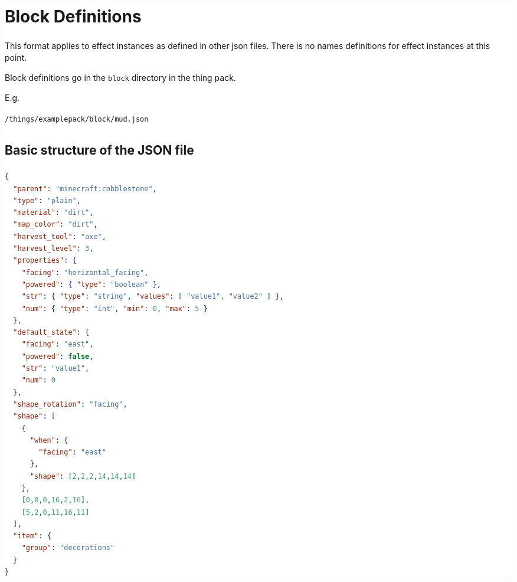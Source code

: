 # Block Definitions

This format applies to effect instances as defined in other json files. There is no names definitions for effect instances
at this point.

Block definitions go in the `block` directory in the thing pack.

E.g.
```
/things/examplepack/block/mud.json
```

## Basic structure of the JSON file

```json
{
  "parent": "minecraft:cobblestone",
  "type": "plain",
  "material": "dirt",
  "map_color": "dirt",
  "harvest_tool": "axe",
  "harvest_level": 3,
  "properties": {
    "facing": "horizontal_facing",
    "powered": { "type": "boolean" },
    "str": { "type": "string", "values": [ "value1", "value2" ] },
    "num": { "type": "int", "min": 0, "max": 5 }
  },
  "default_state": {
    "facing": "east",
    "powered": false,
    "str": "value1",
    "num": 0
  },
  "shape_rotation": "facing",
  "shape": [
    {
      "when": {
        "facing": "east"
      },
      "shape": [2,2,2,14,14,14]
    },
    [0,0,0,16,2,16],
    [5,2,0,11,16,11]
  ],
  "item": {
    "group": "decorations"
  }  
}
```
